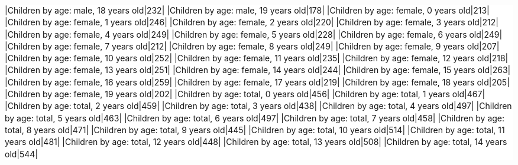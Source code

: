 |Children by age: male, 18 years old|232|
|Children by age: male, 19 years old|178|
|Children by age: female, 0 years old|213|
|Children by age: female, 1 years old|246|
|Children by age: female, 2 years old|220|
|Children by age: female, 3 years old|212|
|Children by age: female, 4 years old|249|
|Children by age: female, 5 years old|228|
|Children by age: female, 6 years old|249|
|Children by age: female, 7 years old|212|
|Children by age: female, 8 years old|249|
|Children by age: female, 9 years old|207|
|Children by age: female, 10 years old|252|
|Children by age: female, 11 years old|235|
|Children by age: female, 12 years old|218|
|Children by age: female, 13 years old|251|
|Children by age: female, 14 years old|244|
|Children by age: female, 15 years old|263|
|Children by age: female, 16 years old|259|
|Children by age: female, 17 years old|219|
|Children by age: female, 18 years old|205|
|Children by age: female, 19 years old|202|
|Children by age: total, 0 years old|456|
|Children by age: total, 1 years old|467|
|Children by age: total, 2 years old|459|
|Children by age: total, 3 years old|438|
|Children by age: total, 4 years old|497|
|Children by age: total, 5 years old|463|
|Children by age: total, 6 years old|497|
|Children by age: total, 7 years old|458|
|Children by age: total, 8 years old|471|
|Children by age: total, 9 years old|445|
|Children by age: total, 10 years old|514|
|Children by age: total, 11 years old|481|
|Children by age: total, 12 years old|448|
|Children by age: total, 13 years old|508|
|Children by age: total, 14 years old|544|